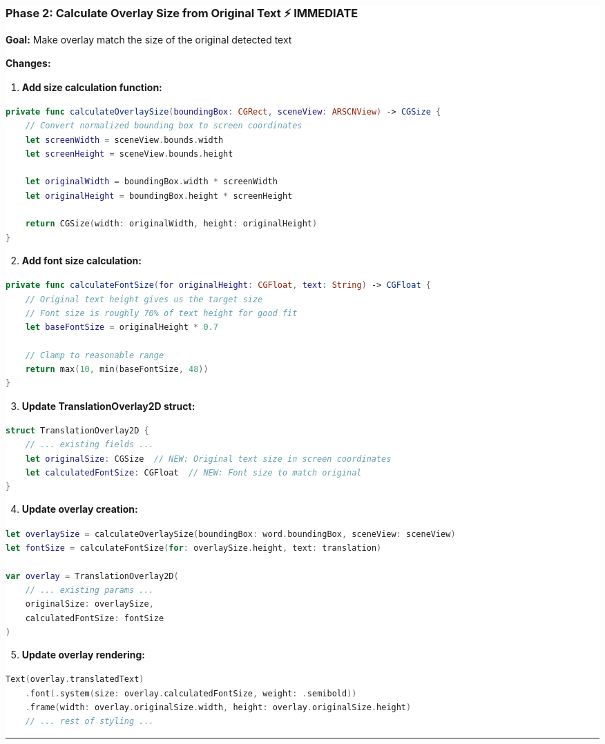 
### **Phase 2: Calculate Overlay Size from Original Text** ⚡ **IMMEDIATE**

**Goal:** Make overlay match the size of the original detected text

**Changes:**

1. **Add size calculation function:**
```swift
private func calculateOverlaySize(boundingBox: CGRect, sceneView: ARSCNView) -> CGSize {
    // Convert normalized bounding box to screen coordinates
    let screenWidth = sceneView.bounds.width
    let screenHeight = sceneView.bounds.height
    
    let originalWidth = boundingBox.width * screenWidth
    let originalHeight = boundingBox.height * screenHeight
    
    return CGSize(width: originalWidth, height: originalHeight)
}
```

2. **Add font size calculation:**
```swift
private func calculateFontSize(for originalHeight: CGFloat, text: String) -> CGFloat {
    // Original text height gives us the target size
    // Font size is roughly 70% of text height for good fit
    let baseFontSize = originalHeight * 0.7
    
    // Clamp to reasonable range
    return max(10, min(baseFontSize, 48))
}
```

3. **Update TranslationOverlay2D struct:**
```swift
struct TranslationOverlay2D {
    // ... existing fields ...
    let originalSize: CGSize  // NEW: Original text size in screen coordinates
    let calculatedFontSize: CGFloat  // NEW: Font size to match original
}
```

4. **Update overlay creation:**
```swift
let overlaySize = calculateOverlaySize(boundingBox: word.boundingBox, sceneView: sceneView)
let fontSize = calculateFontSize(for: overlaySize.height, text: translation)

var overlay = TranslationOverlay2D(
    // ... existing params ...
    originalSize: overlaySize,
    calculatedFontSize: fontSize
)
```

5. **Update overlay rendering:**
```swift
Text(overlay.translatedText)
    .font(.system(size: overlay.calculatedFontSize, weight: .semibold))
    .frame(width: overlay.originalSize.width, height: overlay.originalSize.height)
    // ... rest of styling ...
```

---